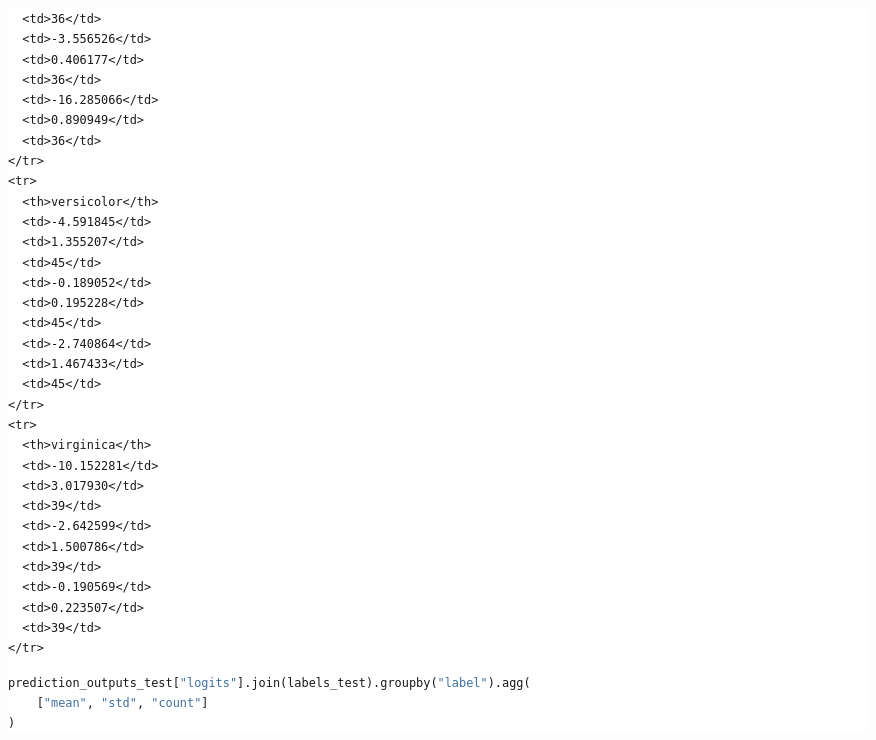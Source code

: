       <td>36</td>
      <td>-3.556526</td>
      <td>0.406177</td>
      <td>36</td>
      <td>-16.285066</td>
      <td>0.890949</td>
      <td>36</td>
    </tr>
    <tr>
      <th>versicolor</th>
      <td>-4.591845</td>
      <td>1.355207</td>
      <td>45</td>
      <td>-0.189052</td>
      <td>0.195228</td>
      <td>45</td>
      <td>-2.740864</td>
      <td>1.467433</td>
      <td>45</td>
    </tr>
    <tr>
      <th>virginica</th>
      <td>-10.152281</td>
      <td>3.017930</td>
      <td>39</td>
      <td>-2.642599</td>
      <td>1.500786</td>
      <td>39</td>
      <td>-0.190569</td>
      <td>0.223507</td>
      <td>39</td>
    </tr>
  </tbody>
</table>
</div>




```python
prediction_outputs_test["logits"].join(labels_test).groupby("label").agg(
    ["mean", "std", "count"]
)
```




<div>
<style scoped>
    .dataframe tbody tr th:only-of-type {
        vertical-align: middle;
    }

    .dataframe tbody tr th {
        vertical-align: top;
    }
